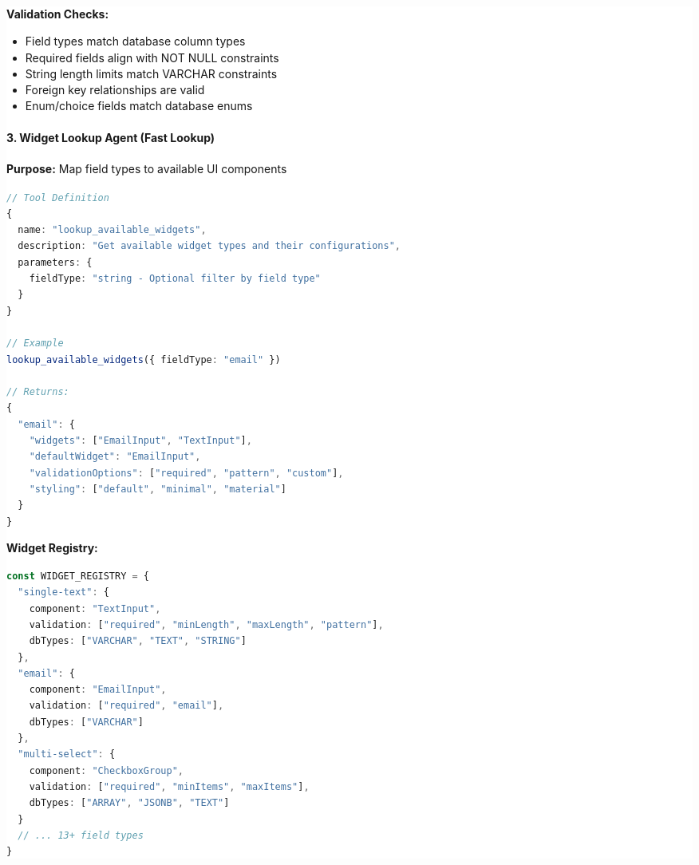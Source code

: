 **Validation Checks:**
- Field types match database column types
- Required fields align with NOT NULL constraints
- String length limits match VARCHAR constraints
- Foreign key relationships are valid
- Enum/choice fields match database enums

#### 3. Widget Lookup Agent (Fast Lookup)
**Purpose:** Map field types to available UI components

```typescript
// Tool Definition
{
  name: "lookup_available_widgets",
  description: "Get available widget types and their configurations",
  parameters: {
    fieldType: "string - Optional filter by field type"
  }
}

// Example
lookup_available_widgets({ fieldType: "email" })

// Returns:
{
  "email": {
    "widgets": ["EmailInput", "TextInput"],
    "defaultWidget": "EmailInput",
    "validationOptions": ["required", "pattern", "custom"],
    "styling": ["default", "minimal", "material"]
  }
}
```

**Widget Registry:**
```typescript
const WIDGET_REGISTRY = {
  "single-text": {
    component: "TextInput",
    validation: ["required", "minLength", "maxLength", "pattern"],
    dbTypes: ["VARCHAR", "TEXT", "STRING"]
  },
  "email": {
    component: "EmailInput", 
    validation: ["required", "email"],
    dbTypes: ["VARCHAR"]
  },
  "multi-select": {
    component: "CheckboxGroup",
    validation: ["required", "minItems", "maxItems"],
    dbTypes: ["ARRAY", "JSONB", "TEXT"]
  }
  // ... 13+ field types
}
```

